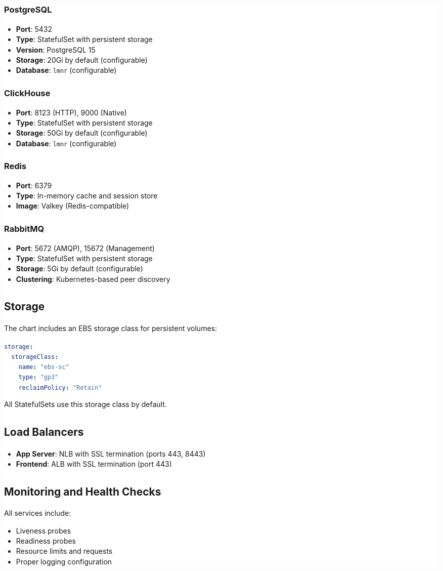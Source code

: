 ### PostgreSQL
- **Port**: 5432
- **Type**: StatefulSet with persistent storage
- **Version**: PostgreSQL 15
- **Storage**: 20Gi by default (configurable)
- **Database**: `lmnr` (configurable)

### ClickHouse
- **Port**: 8123 (HTTP), 9000 (Native)
- **Type**: StatefulSet with persistent storage
- **Storage**: 50Gi by default (configurable)
- **Database**: `lmnr` (configurable)

### Redis
- **Port**: 6379
- **Type**: In-memory cache and session store
- **Image**: Valkey (Redis-compatible)

### RabbitMQ
- **Port**: 5672 (AMQP), 15672 (Management)
- **Type**: StatefulSet with persistent storage
- **Storage**: 5Gi by default (configurable)
- **Clustering**: Kubernetes-based peer discovery

## Storage

The chart includes an EBS storage class for persistent volumes:

```yaml
storage:
  storageClass:
    name: "ebs-sc"
    type: "gp3"
    reclaimPolicy: "Retain"
```

All StatefulSets use this storage class by default.

## Load Balancers

- **App Server**: NLB with SSL termination (ports 443, 8443)
- **Frontend**: ALB with SSL termination (port 443)

## Monitoring and Health Checks

All services include:
- Liveness probes
- Readiness probes  
- Resource limits and requests
- Proper logging configuration
